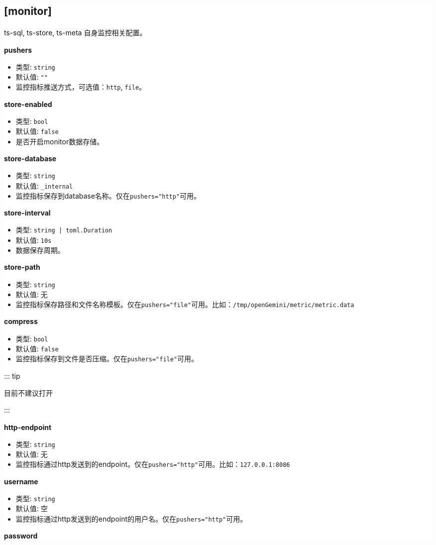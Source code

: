 ## [monitor]

ts-sql, ts-store, ts-meta 自身监控相关配置。

**pushers**

- 类型: `string`
- 默认值: `""`
- 监控指标推送方式，可选值：`http`, `file`。

**store-enabled**

- 类型: `bool`
- 默认值: `false`
- 是否开启monitor数据存储。

**store-database**

- 类型: `string`
- 默认值: `_internal`
- 监控指标保存到database名称。仅在`pushers="http"`可用。

**store-interval**

- 类型: `string | toml.Duration`
- 默认值: `10s`
- 数据保存周期。

**store-path**

- 类型: `string`
- 默认值: 无
- 监控指标保存路径和文件名称模板。仅在`pushers="file"`可用。比如：`/tmp/openGemini/metric/metric.data`

**compress**

- 类型: `bool`
- 默认值: `false`
- 监控指标保存到文件是否压缩。仅在`pushers="file"`可用。

::: tip

目前不建议打开

:::

**http-endpoint**

- 类型: `string`
- 默认值: 无
- 监控指标通过http发送到的endpoint。仅在`pushers="http"`可用。比如：`127.0.0.1:8086`

**username**

- 类型: `string`
- 默认值: 空
- 监控指标通过http发送到的endpoint的用户名。仅在`pushers="http"`可用。

**password**
